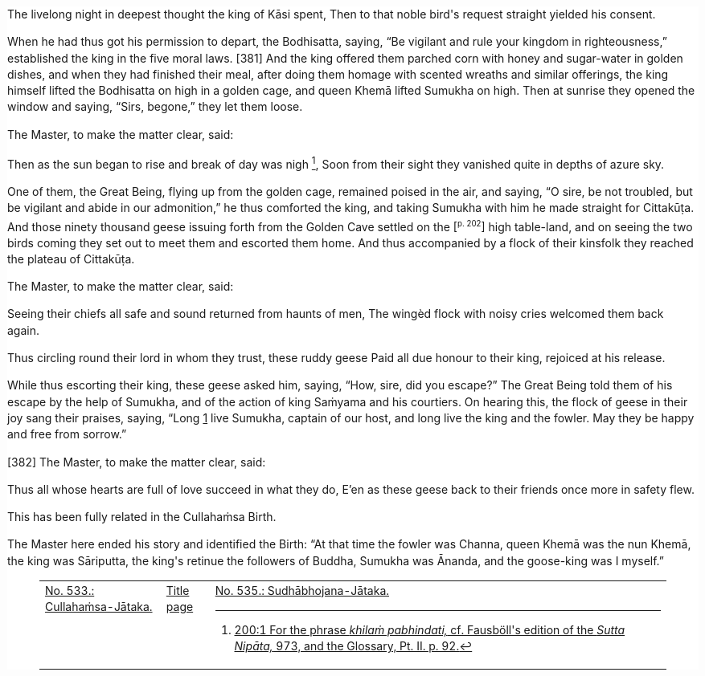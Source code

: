 The livelong night in deepest thought the king of Kāsi spent,
Then to that noble bird's request straight yielded his consent.


When he had thus got his permission to depart, the Bodhisatta, saying, “Be vigilant and rule your kingdom in righteousness,” established the king in the five moral laws. \[381\] And the king offered them parched corn with honey and sugar-water in golden dishes, and when they had finished their meal, after doing them homage with scented wreaths and similar offerings, the king himself lifted the Bodhisatta on high in a golden cage, and queen Khemā lifted Sumukha on high. Then at sunrise they opened the window and saying, “Sirs, begone,” they let them loose.


The Master, to make the matter clear, said:

Then as the sun began to rise and break of day was nigh [^187],
Soon from their sight they vanished quite in depths of azure sky.


One of them, the Great Being, flying up from the golden cage, remained poised in the air, and saying, “O sire, be not troubled, but be vigilant and abide in our admonition,” he thus comforted the king, and taking Sumukha with him he made straight for Cittakūṭa. And those ninety thousand geese issuing forth from the Golden Cave settled on the <span id="p202">[<sup><small>p. 202</small></sup>]</span> high table-land, and on seeing the two birds coming they set out to meet them and escorted them home. And thus accompanied by a flock of their kinsfolk they reached the plateau of Cittakūṭa.


The Master, to make the matter clear, said:

Seeing their chiefs all safe and sound returned from haunts of men,
The wingèd flock with noisy cries welcomed them back again.

Thus circling round their lord in whom they trust, these ruddy geese
Paid all due honour to their king, rejoiced at his release.


While thus escorting their king, these geese asked him, saying, “How, sire, did you escape?” The Great Being told them of his escape by the help of Sumukha, and of the action of king Saṁyama and his courtiers. On hearing this, the flock of geese in their joy sang their praises, saying, “Long [1](535#fn188) live Sumukha, captain of our host, and long live the king and the fowler. May they be happy and free from sorrow.”


\[382\] The Master, to make the matter clear, said:

Thus all whose hearts are full of love succeed in what they do,
E’en as these geese back to their friends once more in safety flew.

This has been fully related in the Cullahaṁsa Birth.

The Master here ended his story and identified the Birth: “At that time the fowler was Channa, queen Khemā was the nun Khemā, the king was Sāriputta, the king's retinue the followers of Buddha, Sumukha was Ānanda, and the goose-king was I myself.”


<figure class="table chapter-navigator">
  <table>
    <tbody>
      <tr>
        <td>
        <a href="/en/book/Buddhism/The_Jakata_Vol_5/533">
          <span class="mdi mdi-arrow-left-drop-circle"></span><span class="pl-2">No. 533.: Cullahaṁsa-Jātaka.</span>
        </a>
        </td>
        <td>
        <a href="/en/book/Buddhism/The_Jakata_Vol_5">
          <span class="mdi mdi-book-open-variant"></span><span class="pl-2">Title page</span>
        </a>
        </td>
        <td>
        <a href="/en/book/Buddhism/The_Jakata_Vol_5/535">
          <span class="pr-2">No. 535.: Sudhābhojana-Jātaka.</span><span class="mdi mdi-arrow-right-drop-circle"></span>

[^168]: 186:1 For other versions of this story see note on _Cullahaṁsa-Jātaka,_ p. 175 of this volume.
[^169]: 187:1 One reading gives _Ācariyā,_ “My masters, are there any golden geese?”
[^170]: 190:1 Taking the v. 1. _pādo chijjeyya._ The plural _pādā_ in the text must be wrong, as the royal goose had only one foot snared.
[^171]: 190:2 _mā anīghāya hāpesi,_ cf. _Jāt._ IV. 424. 21. _hāpeti_ is here constructed with a dative instead of the more usual accusative.
[^172]: 191:1 _aparibrūhayi._ For the form of the word cf. Whitney's _Skt Grammar_ § 1087, for the meaning cf. _Jāt._ III. 31. 14 and 191. 5.
[^173]: 191:2 For this use of _yo vā so vā_ cf. _Jāt._ IV. 38. 9, V. 313. 23, VI. 31. 25.
[^174]: 191:3 _saṅgāhaka,_ _Jāt._ III. 262. 21, IV. 110. 20, is explained as “conciliating by means of the four kingly virtues called the saṅgahavatthus.”
[^175]: 192:1 This line occurs in the previous story, p. 180.
[^176]: 193:1 Reading _Saṁyama no._
[^177]: 194:1 Literally “with auspicious marks upon the thigh.”
[^178]: 194:2 _rucchiti_ for _rodissati,_ cf. _Jāt._ VI. 80. 15.
[^179]: 194:3 Foolish talk is here compared to the sound of boiling water or perhaps to the crackling of thorns beneath the pot, and also to the noise of birds swooping down upon a field of grain.
[^180]: 195:1 These lines occur in _Jāt._ II. p. 228, English version.
[^181]: 195:2 For _appaṭibhāna_ in the sense of “not ready with a reply” cf. _Jāt._ IV. 304. 16, VI. 246. 15.
[^182]: 197:1 The text here is unsatisfactory, giving _ādānāni,_ while the commentator's gloss gives “feeding-ground,” as if it were _adanāni,_ so _ādanesanam_ perhaps should be _adanesanam,_ cf. _Jāt_. IV. 223. 4, _ghāsesanam care._
[^183]: 197:2 Taking the vḷ. _ghaṭassito._
[^184]: 198:1 I do not find either _kīṭa_ or the commentator's gloss _cāṭipāla:_ it is probably some weapon or a piece of defensive armour.
[^185]: 198:2 This line occurs _supra,_ p. 139, where see note.
[^186]: 199:1 The following twelve lines occur _supra,_ p. 183.
[^187]: 200:1 For the phrase _khilaṁ pabhindati,_ cf. Fausböll's edition of the _Sutta Nipāta,_ 973, and the Glossary, Pt. II. p. 92.
[^188]: 201:1 _ratyā vivasane._ Note _ratyā_ for _rattiyā._ The line occurs in _Jāt._ IV. 241. 17.